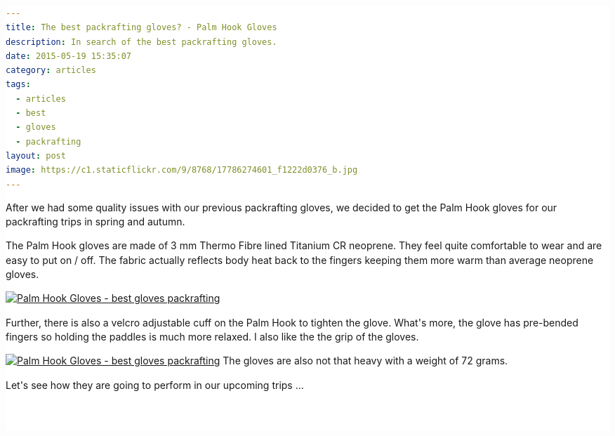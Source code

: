 ```yaml
---
title: The best packrafting gloves? - Palm Hook Gloves
description: In search of the best packrafting gloves.
date: 2015-05-19 15:35:07
category: articles
tags:
  - articles
  - best
  - gloves
  - packrafting
layout: post
image: https://c1.staticflickr.com/9/8768/17786274601_f1222d0376_b.jpg
---
```

After we had some quality issues with our previous packrafting gloves, we decided to get the Palm Hook gloves for our packrafting trips in spring and autumn.

<amp-img src="https://c1.staticflickr.com/9/8768/17786274601_f1222d0376_b.jpg" layout="responsive" width="1024" width="763" alt="Palm Hook Gloves - best gloves packrafting"></amp-img>



The Palm Hook gloves are made of 3 mm Thermo Fibre lined Titanium CR neoprene. They feel quite comfortable to wear and are easy to put on / off. The fabric actually reflects body heat back to the fingers keeping them more warm than average neoprene gloves.

<a href="https://www.flickr.com/photos/90204224@N07/17759544106"><img src="https://c1.staticflickr.com/9/8774/17759544106_8e95878b0b_b.jpg" width="100%" alt="Palm Hook Gloves - best gloves packrafting"></a>

Further, there is also a velcro adjustable cuff on the Palm Hook to tighten the glove. What's more, the glove has pre-bended fingers so holding the paddles is much more relaxed. I also like the the grip of the gloves.

<a href="https://www.flickr.com/photos/90204224@N07/17165500493"><img src="https://c2.staticflickr.com/8/7685/17165500493_d269bef416_b.jpg" width="100%" alt="Palm Hook Gloves - best gloves packrafting"></a>  The gloves are also not that heavy with a weight of 72 grams.

Let's see how they are going to perform in our upcoming trips ...

<br>
<script src="//z-na.amazon-adsystem.com/widgets/onejs?MarketPlace=US&adInstanceId=cc781bfd-577f-4efb-9da6-75cb9fc7d1c2"></script>
<br>

